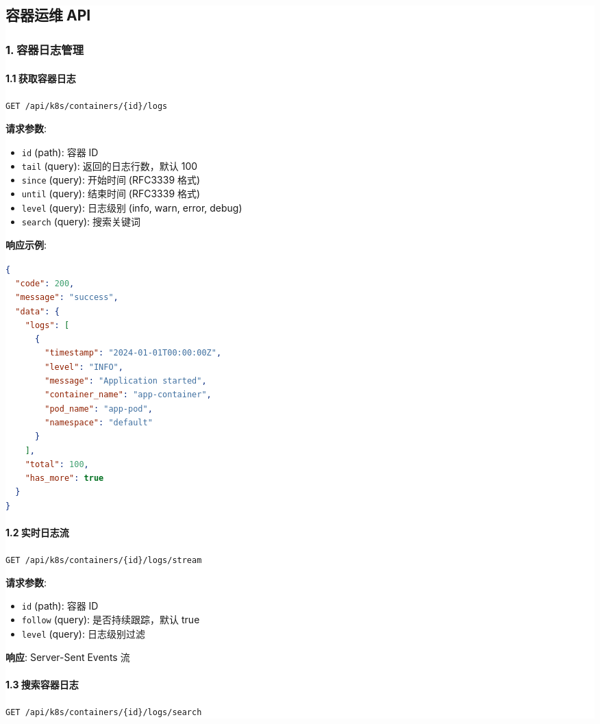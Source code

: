 ## 容器运维 API

### 1. 容器日志管理

#### 1.1 获取容器日志
```http
GET /api/k8s/containers/{id}/logs
```

**请求参数**:
- `id` (path): 容器 ID
- `tail` (query): 返回的日志行数，默认 100
- `since` (query): 开始时间 (RFC3339 格式)
- `until` (query): 结束时间 (RFC3339 格式)
- `level` (query): 日志级别 (info, warn, error, debug)
- `search` (query): 搜索关键词

**响应示例**:
```json
{
  "code": 200,
  "message": "success",
  "data": {
    "logs": [
      {
        "timestamp": "2024-01-01T00:00:00Z",
        "level": "INFO",
        "message": "Application started",
        "container_name": "app-container",
        "pod_name": "app-pod",
        "namespace": "default"
      }
    ],
    "total": 100,
    "has_more": true
  }
}
```

#### 1.2 实时日志流
```http
GET /api/k8s/containers/{id}/logs/stream
```

**请求参数**:
- `id` (path): 容器 ID
- `follow` (query): 是否持续跟踪，默认 true
- `level` (query): 日志级别过滤

**响应**: Server-Sent Events 流

#### 1.3 搜索容器日志
```http
GET /api/k8s/containers/{id}/logs/search
```
